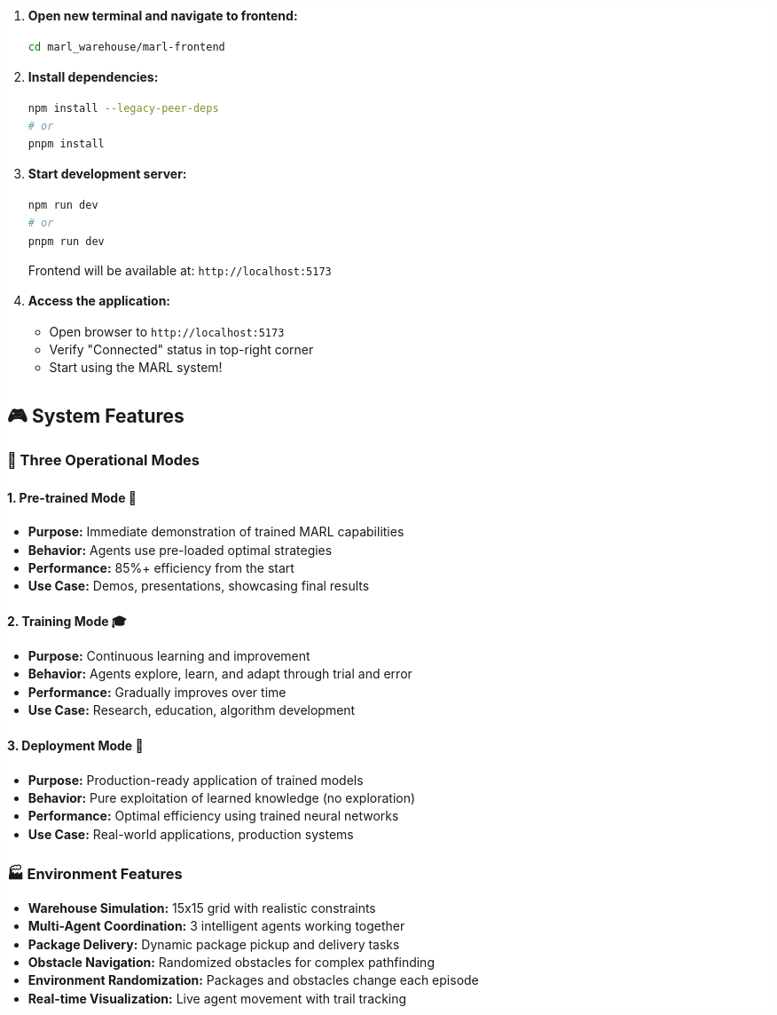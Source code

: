 1. **Open new terminal and navigate to frontend:**
   ```bash
   cd marl_warehouse/marl-frontend
   ```

2. **Install dependencies:**
   ```bash
   npm install --legacy-peer-deps 
   # or
   pnpm install
   ```

3. **Start development server:**
   ```bash
   npm run dev
   # or
   pnpm run dev
   ```
   
   Frontend will be available at: `http://localhost:5173`

4. **Access the application:**
   - Open browser to `http://localhost:5173`
   - Verify "Connected" status in top-right corner
   - Start using the MARL system!

## 🎮 System Features

### 🧠 Three Operational Modes

#### 1. Pre-trained Mode 🎯
- **Purpose:** Immediate demonstration of trained MARL capabilities
- **Behavior:** Agents use pre-loaded optimal strategies
- **Performance:** 85%+ efficiency from the start
- **Use Case:** Demos, presentations, showcasing final results

#### 2. Training Mode 🎓
- **Purpose:** Continuous learning and improvement
- **Behavior:** Agents explore, learn, and adapt through trial and error
- **Performance:** Gradually improves over time
- **Use Case:** Research, education, algorithm development

#### 3. Deployment Mode 🚀
- **Purpose:** Production-ready application of trained models
- **Behavior:** Pure exploitation of learned knowledge (no exploration)
- **Performance:** Optimal efficiency using trained neural networks
- **Use Case:** Real-world applications, production systems

### 🏭 Environment Features

- **Warehouse Simulation:** 15x15 grid with realistic constraints
- **Multi-Agent Coordination:** 3 intelligent agents working together
- **Package Delivery:** Dynamic package pickup and delivery tasks
- **Obstacle Navigation:** Randomized obstacles for complex pathfinding
- **Environment Randomization:** Packages and obstacles change each episode
- **Real-time Visualization:** Live agent movement with trail tracking
